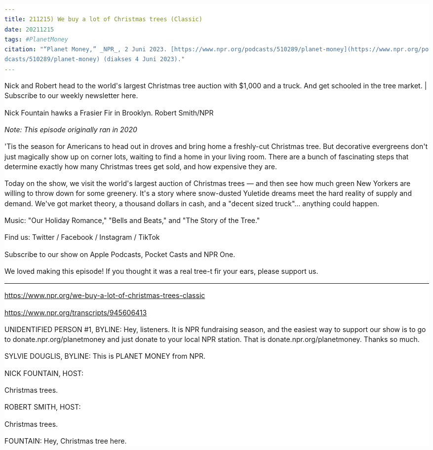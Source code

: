 ```yaml
---
title: 211215) We buy a lot of Christmas trees (Classic)
date: 20211215
tags: #PlanetMoney
citation: "“Planet Money,” _NPR_, 2 Juni 2023. [https://www.npr.org/podcasts/510289/planet-money](https://www.npr.org/podcasts/510289/planet-money) (diakses 4 Juni 2023)."
---
```


Nick and Robert head to the world's largest Christmas tree auction with $1,000 and a truck. And get schooled in the tree market. | Subscribe to our weekly newsletter here.



Nick Fountain hawks a Frasier Fir in Brooklyn.
Robert Smith/NPR

*Note: This episode originally ran in 2020*

'Tis the season for Americans to head out in droves and bring home a freshly-cut Christmas tree. But decorative evergreens don't just magically show up on corner lots, waiting to find a home in your living room. There are a bunch of fascinating steps that determine exactly how many Christmas trees get sold, and how expensive they are.

Today on the show, we visit the world's largest auction of Christmas trees — and then see how much green New Yorkers are willing to throw down for some greenery. It's a story where snow-dusted Yuletide dreams meet the hard reality of supply and demand. We've got market theory, a thousand dollars in cash, and a "decent sized truck"... anything could happen.

Music: "Our Holiday Romance," "Bells and Beats," and "The Story of the Tree."

Find us: Twitter / Facebook / Instagram / TikTok

Subscribe to our show on Apple Podcasts, Pocket Casts and NPR One.

We loved making this episode! If you thought it was a real tree-t fir your ears, please support us.

----

https://www.npr.org/we-buy-a-lot-of-christmas-trees-classic

https://www.npr.org/transcripts/945606413



UNIDENTIFIED PERSON #1, BYLINE: Hey, listeners. It is NPR fundraising season, and the easiest way to support our show is to go to donate.npr.org/planetmoney and just donate to your local NPR station. That is donate.npr.org/planetmoney. Thanks so much.

SYLVIE DOUGLIS, BYLINE: This is PLANET MONEY from NPR.

NICK FOUNTAIN, HOST:

Christmas trees.

ROBERT SMITH, HOST:

Christmas trees.

FOUNTAIN: Hey, Christmas tree here.
